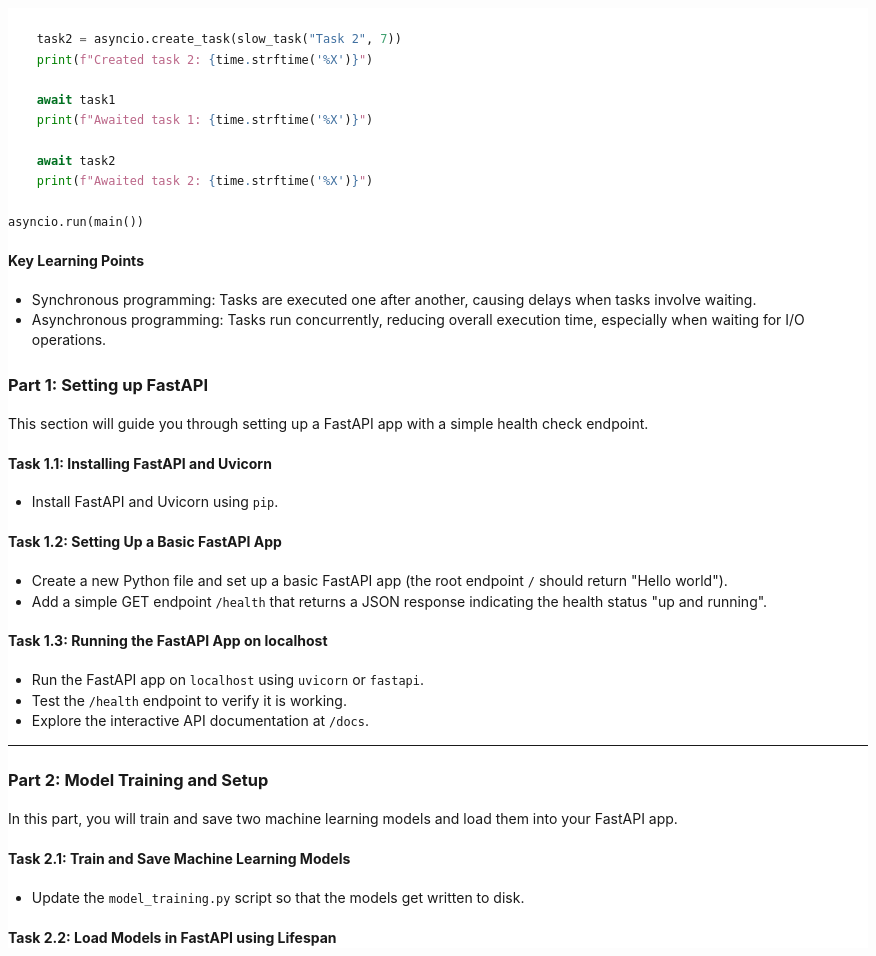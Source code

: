   ```python

      task2 = asyncio.create_task(slow_task("Task 2", 7))
      print(f"Created task 2: {time.strftime('%X')}")

      await task1
      print(f"Awaited task 1: {time.strftime('%X')}")

      await task2
      print(f"Awaited task 2: {time.strftime('%X')}")

  asyncio.run(main())
  ```

#### Key Learning Points

- Synchronous programming: Tasks are executed one after another, causing delays when tasks involve waiting.
- Asynchronous programming: Tasks run concurrently, reducing overall execution time, especially when waiting for I/O operations.

### Part 1: Setting up FastAPI

This section will guide you through setting up a FastAPI app with a simple health check endpoint.

#### Task 1.1: Installing FastAPI and Uvicorn

- Install FastAPI and Uvicorn using `pip`.

#### Task 1.2: Setting Up a Basic FastAPI App

- Create a new Python file and set up a basic FastAPI app (the root endpoint `/` should return "Hello world").
- Add a simple GET endpoint `/health` that returns a JSON response indicating the health status "up and running".

#### Task 1.3: Running the FastAPI App on localhost

- Run the FastAPI app on `localhost` using `uvicorn` or `fastapi`.
- Test the `/health` endpoint to verify it is working.
- Explore the interactive API documentation at `/docs`.

---

### Part 2: Model Training and Setup

In this part, you will train and save two machine learning models and load them into your FastAPI app.

#### Task 2.1: Train and Save Machine Learning Models

- Update the `model_training.py` script so that the models get written to disk.

#### Task 2.2: Load Models in FastAPI using Lifespan
